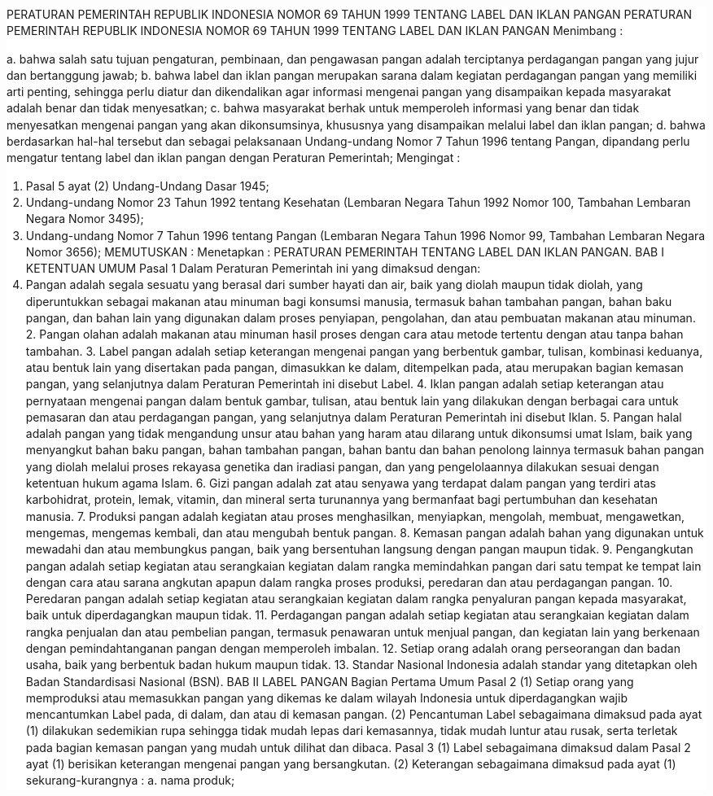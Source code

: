  PERATURAN PEMERINTAH REPUBLIK INDONESIA NOMOR 69 TAHUN 1999 TENTANG LABEL DAN IKLAN PANGAN PERATURAN PEMERINTAH REPUBLIK INDONESIA NOMOR 69 TAHUN 1999 TENTANG LABEL DAN IKLAN PANGAN
Menimbang :

a. bahwa salah satu tujuan pengaturan, pembinaan, dan pengawasan pangan adalah terciptanya perdagangan pangan yang jujur dan bertanggung jawab;
b. bahwa label dan iklan pangan merupakan sarana dalam kegiatan perdagangan pangan yang memiliki arti penting, sehingga perlu diatur dan dikendalikan agar informasi mengenai pangan yang disampaikan kepada masyarakat adalah benar dan tidak menyesatkan;
c. bahwa masyarakat berhak untuk memperoleh informasi yang benar dan tidak menyesatkan mengenai pangan yang akan dikonsumsinya, khususnya yang disampaikan melalui label dan iklan pangan;
d. bahwa berdasarkan hal-hal tersebut dan sebagai pelaksanaan Undang-undang Nomor 7 Tahun 1996 tentang Pangan, dipandang perlu mengatur tentang label dan iklan pangan dengan Peraturan Pemerintah;
Mengingat :

1. Pasal 5 ayat (2) Undang-Undang Dasar 1945;
2. Undang-undang Nomor 23 Tahun 1992 tentang Kesehatan (Lembaran Negara Tahun 1992 Nomor 100, Tambahan Lembaran Negara Nomor 3495);
3. Undang-undang Nomor 7 Tahun 1996 tentang Pangan (Lembaran Negara Tahun 1996 Nomor 99, Tambahan Lembaran Negara Nomor 3656);
MEMUTUSKAN :
 Menetapkan : PERATURAN PEMERINTAH TENTANG LABEL DAN IKLAN PANGAN. BAB I KETENTUAN UMUM
Pasal 1
Dalam Peraturan Pemerintah ini yang dimaksud dengan:
1. Pangan adalah segala sesuatu yang berasal dari sumber hayati dan air, baik yang diolah maupun tidak diolah, yang diperuntukkan sebagai makanan atau minuman bagi konsumsi manusia, termasuk bahan tambahan pangan, bahan baku pangan, dan bahan lain yang digunakan dalam proses penyiapan, pengolahan, dan atau pembuatan makanan atau minuman. 2. Pangan olahan adalah makanan atau minuman hasil proses dengan cara atau metode tertentu dengan atau tanpa bahan tambahan. 3. Label pangan adalah setiap keterangan mengenai pangan yang berbentuk gambar, tulisan, kombinasi keduanya, atau bentuk lain yang disertakan pada pangan, dimasukkan ke dalam, ditempelkan pada, atau merupakan bagian kemasan pangan, yang selanjutnya dalam Peraturan Pemerintah ini disebut Label. 4. Iklan pangan adalah setiap keterangan atau pernyataan mengenai pangan dalam bentuk gambar, tulisan, atau bentuk lain yang dilakukan dengan berbagai cara untuk pemasaran dan atau perdagangan pangan, yang selanjutnya dalam Peraturan Pemerintah ini disebut Iklan. 5. Pangan halal adalah pangan yang tidak mengandung unsur atau bahan yang haram atau dilarang untuk dikonsumsi umat Islam, baik yang menyangkut bahan baku pangan, bahan tambahan pangan, bahan bantu dan bahan penolong lainnya termasuk bahan pangan yang diolah melalui proses rekayasa genetika dan iradiasi pangan, dan yang pengelolaannya dilakukan sesuai dengan ketentuan hukum agama Islam. 6. Gizi pangan adalah zat atau senyawa yang terdapat dalam pangan yang terdiri atas karbohidrat, protein, lemak, vitamin, dan mineral serta turunannya yang bermanfaat bagi pertumbuhan dan kesehatan manusia. 7. Produksi pangan adalah kegiatan atau proses menghasilkan, menyiapkan, mengolah, membuat, mengawetkan, mengemas, mengemas kembali, dan atau mengubah bentuk pangan. 8. Kemasan pangan adalah bahan yang digunakan untuk mewadahi dan atau membungkus pangan, baik yang bersentuhan langsung dengan pangan maupun tidak. 9. Pengangkutan pangan adalah setiap kegiatan atau serangkaian kegiatan dalam rangka memindahkan pangan dari satu tempat ke tempat lain dengan cara atau sarana angkutan apapun dalam rangka proses produksi, peredaran dan atau perdagangan pangan. 10. Peredaran pangan adalah setiap kegiatan atau serangkaian kegiatan dalam rangka penyaluran pangan kepada masyarakat, baik untuk diperdagangkan maupun tidak. 11. Perdagangan pangan adalah setiap kegiatan atau serangkaian kegiatan dalam rangka penjualan dan atau pembelian pangan, termasuk penawaran untuk menjual pangan, dan kegiatan lain yang berkenaan dengan pemindahtanganan pangan dengan memperoleh imbalan. 12. Setiap orang adalah orang perseorangan dan badan usaha, baik yang berbentuk badan hukum maupun tidak. 13. Standar Nasional Indonesia adalah standar yang ditetapkan oleh Badan Standardisasi Nasional (BSN). BAB II LABEL PANGAN Bagian Pertama Umum
Pasal 2
(1) Setiap orang yang memproduksi atau memasukkan pangan yang dikemas ke dalam wilayah Indonesia untuk diperdagangkan wajib mencantumkan Label pada, di dalam, dan atau di kemasan pangan.
(2) Pencantuman Label sebagaimana dimaksud pada ayat (1) dilakukan sedemikian rupa sehingga tidak mudah lepas dari kemasannya, tidak mudah luntur atau rusak, serta terletak pada bagian kemasan pangan yang mudah untuk dilihat dan dibaca.
Pasal 3
(1) Label sebagaimana dimaksud dalam Pasal 2 ayat (1) berisikan keterangan mengenai pangan yang bersangkutan.
(2) Keterangan sebagaimana dimaksud pada ayat (1) sekurang-kurangnya :
a. nama produk;